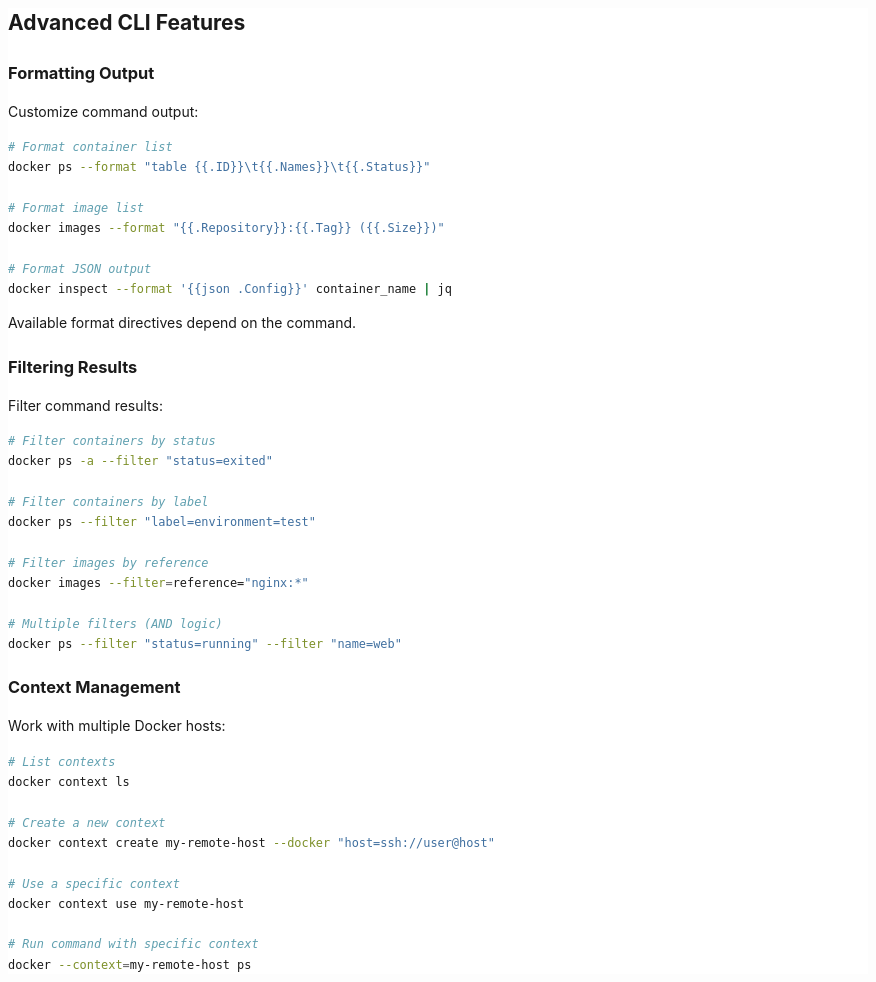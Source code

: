## Advanced CLI Features

### Formatting Output

Customize command output:

```bash
# Format container list
docker ps --format "table {{.ID}}\t{{.Names}}\t{{.Status}}"

# Format image list
docker images --format "{{.Repository}}:{{.Tag}} ({{.Size}})"

# Format JSON output
docker inspect --format '{{json .Config}}' container_name | jq
```

Available format directives depend on the command.

### Filtering Results

Filter command results:

```bash
# Filter containers by status
docker ps -a --filter "status=exited"

# Filter containers by label
docker ps --filter "label=environment=test"

# Filter images by reference
docker images --filter=reference="nginx:*"

# Multiple filters (AND logic)
docker ps --filter "status=running" --filter "name=web"
```

### Context Management

Work with multiple Docker hosts:

```bash
# List contexts
docker context ls

# Create a new context
docker context create my-remote-host --docker "host=ssh://user@host"

# Use a specific context
docker context use my-remote-host

# Run command with specific context
docker --context=my-remote-host ps
```
